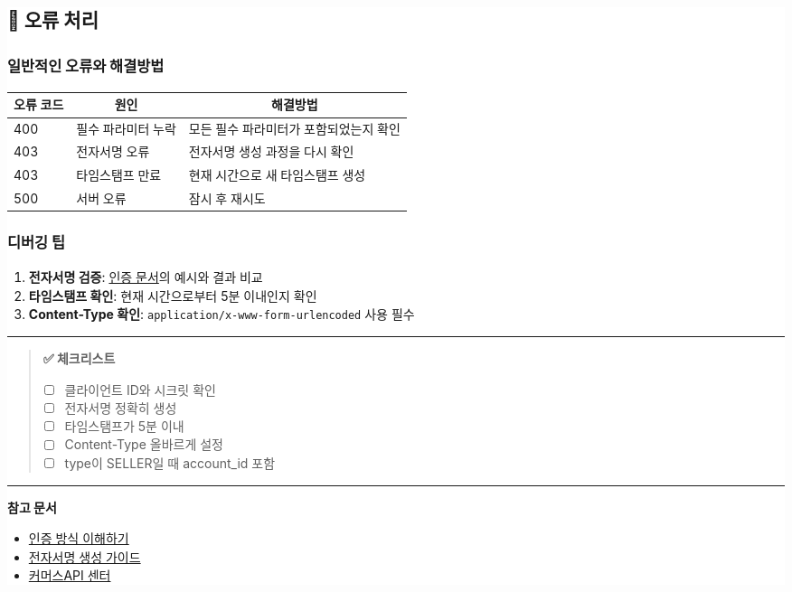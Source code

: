 
## 🚨 오류 처리

### 일반적인 오류와 해결방법

| 오류 코드 | 원인 | 해결방법 |
|-----------|------|----------|
| 400 | 필수 파라미터 누락 | 모든 필수 파라미터가 포함되었는지 확인 |
| 403 | 전자서명 오류 | 전자서명 생성 과정을 다시 확인 |
| 403 | 타임스탬프 만료 | 현재 시간으로 새 타임스탬프 생성 |
| 500 | 서버 오류 | 잠시 후 재시도 |

### 디버깅 팁

1. **전자서명 검증**: [인증 문서](https://apicenter.commerce.naver.com/docs/auth)의 예시와 결과 비교
2. **타임스탬프 확인**: 현재 시간으로부터 5분 이내인지 확인
3. **Content-Type 확인**: `application/x-www-form-urlencoded` 사용 필수

---

> **✅ 체크리스트**
> - [ ] 클라이언트 ID와 시크릿 확인
> - [ ] 전자서명 정확히 생성
> - [ ] 타임스탬프가 5분 이내
> - [ ] Content-Type 올바르게 설정
> - [ ] type이 SELLER일 때 account_id 포함

---

**참고 문서**
- [인증 방식 이해하기](https://apicenter.commerce.naver.com/docs/auth)
- [전자서명 생성 가이드](https://apicenter.commerce.naver.com/docs/auth#전자서명)
- [커머스API 센터](https://apicenter.commerce.naver.com/)
